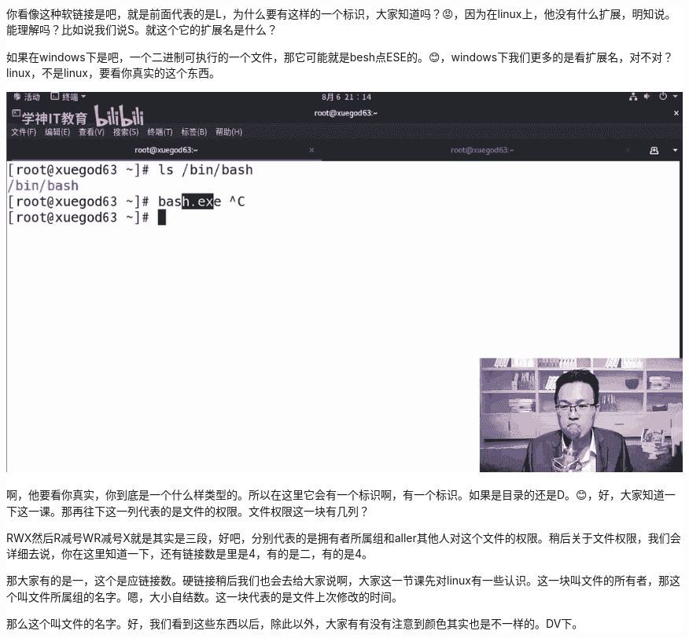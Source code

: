 你看像这种软链接是吧，就是前面代表的是L，为什么要有这样的一个标识，大家知道吗？😡，因为在linux上，他没有什么扩展，明知说。能理解吗？比如说我们说S。就这个它的扩展名是什么？

如果在windows下是吧，一个二进制可执行的一个文件，那它可能就是besh点ESE的。😊，windows下我们更多的是看扩展名，对不对？linux，不是linux，要看你真实的这个东西。



![](img/b934b1d3f43841cb49aca14977accaff_27.png)

啊，他要看你真实，你到底是一个什么样类型的。所以在这里它会有一个标识啊，有一个标识。如果是目录的还是D。😊，好，大家知道一下这一课。那再往下这一列代表的是文件的权限。文件权限这一块有几列？

RWX然后R减号WR减号X就是其实是三段，好吧，分别代表的是拥有者所属组和aller其他人对这个文件的权限。稍后关于文件权限，我们会详细去说，你在这里知道一下，还有链接数是里是4，有的是二，有的是4。

那大家有的是一，这个是应链接数。硬链接稍后我们也会去给大家说啊，大家这一节课先对linux有一些认识。这一块叫文件的所有者，那这个叫文件所属组的名字。嗯，大小自结数。这一块代表的是文件上次修改的时间。

那么这个叫文件的名字。好，我们看到这些东西以后，除此以外，大家有有没有注意到颜色其实也是不一样的。DV下。



